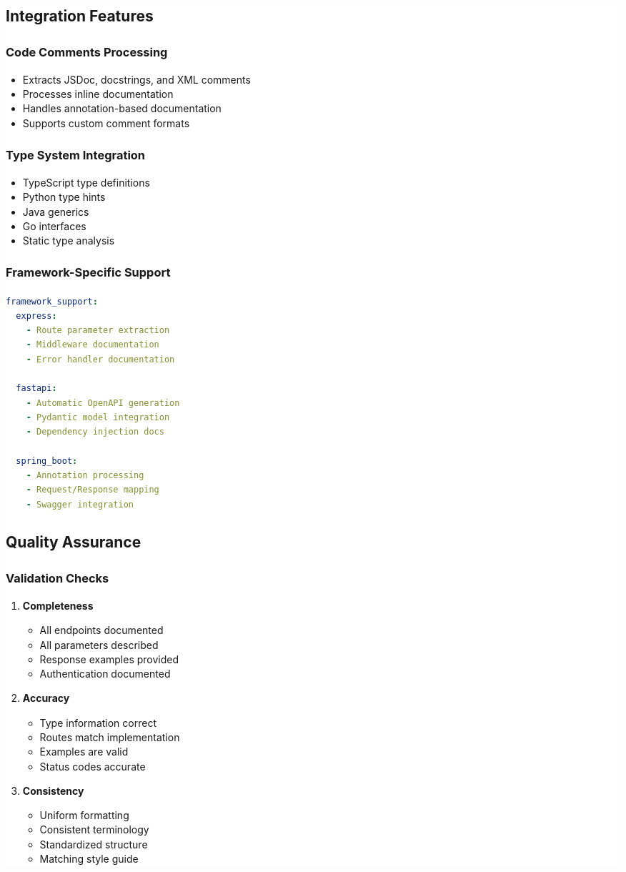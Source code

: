 ## Integration Features

### Code Comments Processing
- Extracts JSDoc, docstrings, and XML comments
- Processes inline documentation
- Handles annotation-based documentation
- Supports custom comment formats

### Type System Integration
- TypeScript type definitions
- Python type hints
- Java generics
- Go interfaces
- Static type analysis

### Framework-Specific Support
```yaml
framework_support:
  express:
    - Route parameter extraction
    - Middleware documentation
    - Error handler documentation
  
  fastapi:
    - Automatic OpenAPI generation
    - Pydantic model integration
    - Dependency injection docs
  
  spring_boot:
    - Annotation processing
    - Request/Response mapping
    - Swagger integration
```

## Quality Assurance

### Validation Checks
1. **Completeness**
   - All endpoints documented
   - All parameters described
   - Response examples provided
   - Authentication documented

2. **Accuracy**
   - Type information correct
   - Routes match implementation
   - Examples are valid
   - Status codes accurate

3. **Consistency**
   - Uniform formatting
   - Consistent terminology
   - Standardized structure
   - Matching style guide
